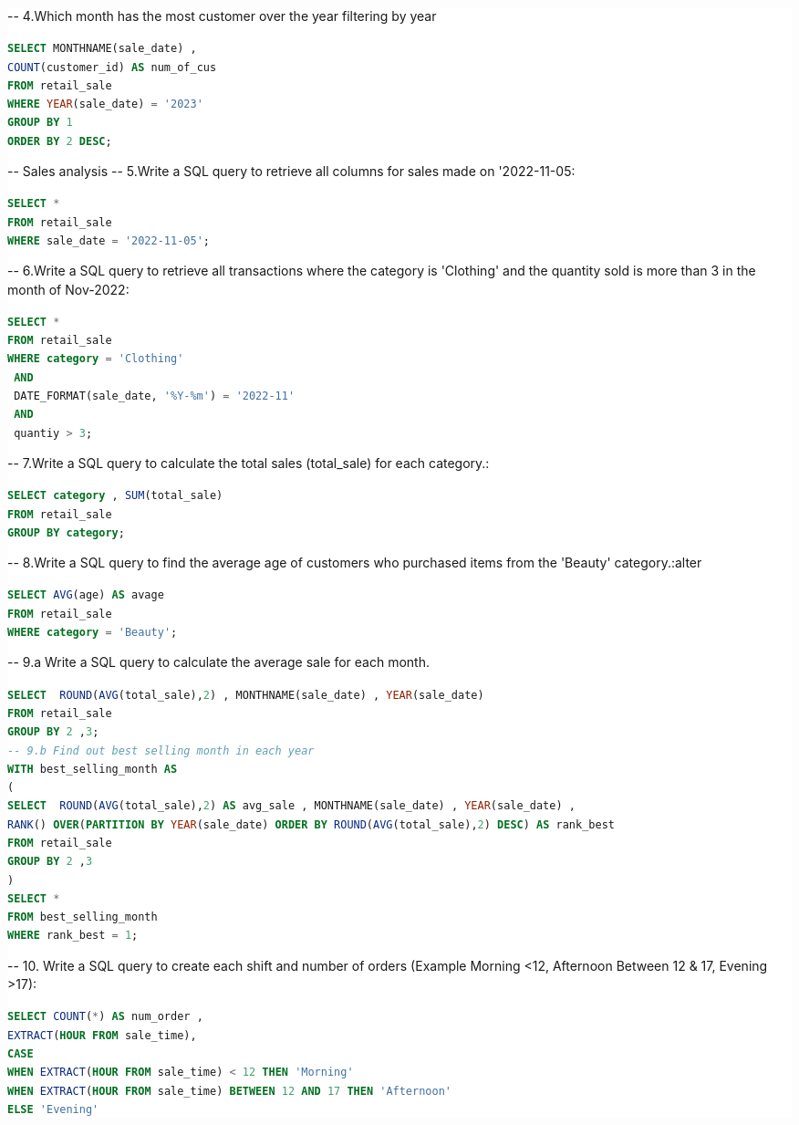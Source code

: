 -- 4.Which month has the most customer over the year filtering by year
```sql
SELECT MONTHNAME(sale_date) ,
COUNT(customer_id) AS num_of_cus
FROM retail_sale
WHERE YEAR(sale_date) = '2023'
GROUP BY 1
ORDER BY 2 DESC;
```
-- Sales analysis
-- 5.Write a SQL query to retrieve all columns for sales made on '2022-11-05:
```sql
SELECT *
FROM retail_sale
WHERE sale_date = '2022-11-05';
```
-- 6.Write a SQL query to retrieve all transactions where the category is 'Clothing' and the quantity sold is more than 3 in the month of Nov-2022:
```sql
SELECT *
FROM retail_sale 
WHERE category = 'Clothing'
 AND
 DATE_FORMAT(sale_date, '%Y-%m') = '2022-11'
 AND 
 quantiy > 3;
 ```
 -- 7.Write a SQL query to calculate the total sales (total_sale) for each category.:
 ```sql
 SELECT category , SUM(total_sale) 
 FROM retail_sale
 GROUP BY category;
 ```
 -- 8.Write a SQL query to find the average age of customers who purchased items from the 'Beauty' category.:alter
 ```sql
 SELECT AVG(age) AS avage 
 FROM retail_sale
 WHERE category = 'Beauty';
 ```
 -- 9.a Write a SQL query to calculate the average sale for each month. 
 ```sql
 SELECT  ROUND(AVG(total_sale),2) , MONTHNAME(sale_date) , YEAR(sale_date)
 FROM retail_sale
 GROUP BY 2 ,3;
 -- 9.b Find out best selling month in each year
 WITH best_selling_month AS
 (
 SELECT  ROUND(AVG(total_sale),2) AS avg_sale , MONTHNAME(sale_date) , YEAR(sale_date) ,
 RANK() OVER(PARTITION BY YEAR(sale_date) ORDER BY ROUND(AVG(total_sale),2) DESC) AS rank_best
 FROM retail_sale
 GROUP BY 2 ,3
 )
 SELECT *
 FROM best_selling_month
 WHERE rank_best = 1;
 ```
 -- 10. Write a SQL query to create each shift and number of orders (Example Morning <12, Afternoon Between 12 & 17, Evening >17):
 ```sql
 SELECT COUNT(*) AS num_order ,
 EXTRACT(HOUR FROM sale_time),
 CASE
 WHEN EXTRACT(HOUR FROM sale_time) < 12 THEN 'Morning'
 WHEN EXTRACT(HOUR FROM sale_time) BETWEEN 12 AND 17 THEN 'Afternoon'
 ELSE 'Evening'
 ```
